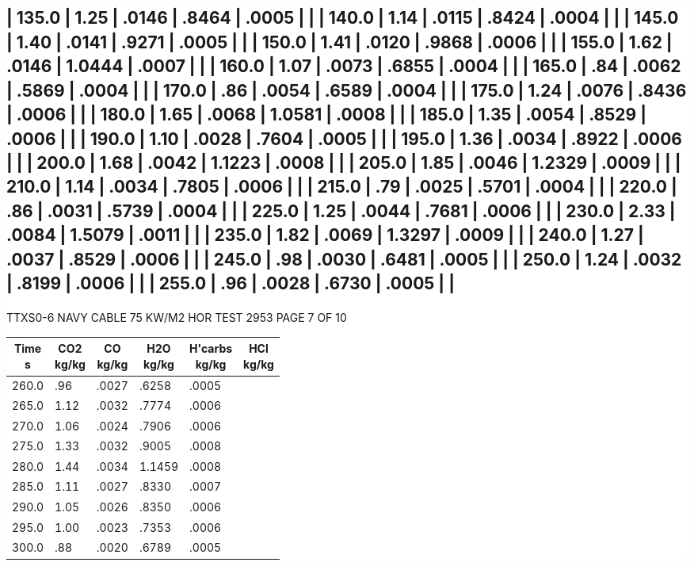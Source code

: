 | 135.0 | 1.25 | .0146 | .8464 | .0005 | |
| 140.0 | 1.14 | .0115 | .8424 | .0004 | |
| 145.0 | 1.40 | .0141 | .9271 | .0005 | |
| 150.0 | 1.41 | .0120 | .9868 | .0006 | |
| 155.0 | 1.62 | .0146 | 1.0444 | .0007 | |
| 160.0 | 1.07 | .0073 | .6855 | .0004 | |
| 165.0 | .84 | .0062 | .5869 | .0004 | |
| 170.0 | .86 | .0054 | .6589 | .0004 | |
| 175.0 | 1.24 | .0076 | .8436 | .0006 | |
| 180.0 | 1.65 | .0068 | 1.0581 | .0008 | |
| 185.0 | 1.35 | .0054 | .8529 | .0006 | |
| 190.0 | 1.10 | .0028 | .7604 | .0005 | |
| 195.0 | 1.36 | .0034 | .8922 | .0006 | |
| 200.0 | 1.68 | .0042 | 1.1223 | .0008 | |
| 205.0 | 1.85 | .0046 | 1.2329 | .0009 | |
| 210.0 | 1.14 | .0034 | .7805 | .0006 | |
| 215.0 | .79 | .0025 | .5701 | .0004 | |
| 220.0 | .86 | .0031 | .5739 | .0004 | |
| 225.0 | 1.25 | .0044 | .7681 | .0006 | |
| 230.0 | 2.33 | .0084 | 1.5079 | .0011 | |
| 235.0 | 1.82 | .0069 | 1.3297 | .0009 | |
| 240.0 | 1.27 | .0037 | .8529 | .0006 | |
| 245.0 | .98 | .0030 | .6481 | .0005 | |
| 250.0 | 1.24 | .0032 | .8199 | .0006 | |
| 255.0 | .96 | .0028 | .6730 | .0005 | |
---
TTXS0-6    NAVY CABLE    75 KW/M2    HOR    TEST 2953    PAGE 7 OF 10

| Time<br>s | CO2<br>kg/kg | CO<br>kg/kg | H2O<br>kg/kg | H'carbs<br>kg/kg | HCl<br>kg/kg |
|-----------|--------------|-------------|--------------|-------------------|---------------|
| 260.0 | .96 | .0027 | .6258 | .0005 | |
| 265.0 | 1.12 | .0032 | .7774 | .0006 | |
| 270.0 | 1.06 | .0024 | .7906 | .0006 | |
| 275.0 | 1.33 | .0032 | .9005 | .0008 | |
| 280.0 | 1.44 | .0034 | 1.1459 | .0008 | |
| 285.0 | 1.11 | .0027 | .8330 | .0007 | |
| 290.0 | 1.05 | .0026 | .8350 | .0006 | |
| 295.0 | 1.00 | .0023 | .7353 | .0006 | |
| 300.0 | .88 | .0020 | .6789 | .0005 | |